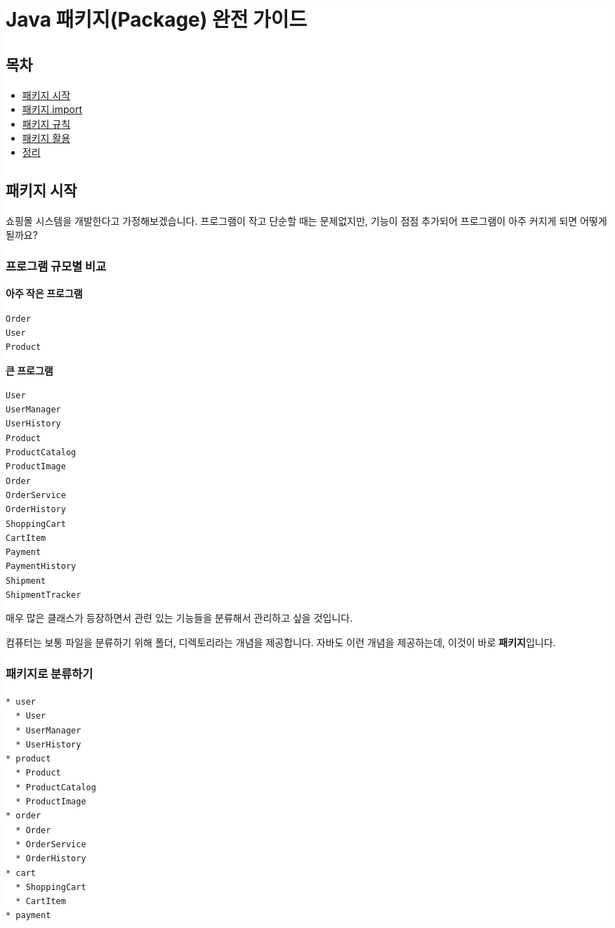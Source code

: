 # Java 패키지(Package) 완전 가이드

## 목차
- [패키지 시작](#패키지-시작)
- [패키지 import](#패키지-import)
- [패키지 규칙](#패키지-규칙)
- [패키지 활용](#패키지-활용)
- [정리](#정리)

## 패키지 시작

쇼핑몰 시스템을 개발한다고 가정해보겠습니다. 프로그램이 작고 단순할 때는 문제없지만, 기능이 점점 추가되어 프로그램이 아주 커지게 되면 어떻게 될까요?

### 프로그램 규모별 비교

**아주 작은 프로그램**
```
Order
User
Product
```

**큰 프로그램**
```
User
UserManager
UserHistory
Product
ProductCatalog
ProductImage
Order
OrderService
OrderHistory
ShoppingCart
CartItem
Payment
PaymentHistory
Shipment
ShipmentTracker
```

매우 많은 클래스가 등장하면서 관련 있는 기능들을 분류해서 관리하고 싶을 것입니다.

컴퓨터는 보통 파일을 분류하기 위해 폴더, 디렉토리라는 개념을 제공합니다. 자바도 이런 개념을 제공하는데, 이것이 바로 **패키지**입니다.

### 패키지로 분류하기

```
* user
  * User
  * UserManager
  * UserHistory
* product
  * Product
  * ProductCatalog
  * ProductImage
* order
  * Order
  * OrderService
  * OrderHistory
* cart
  * ShoppingCart
  * CartItem
* payment
```